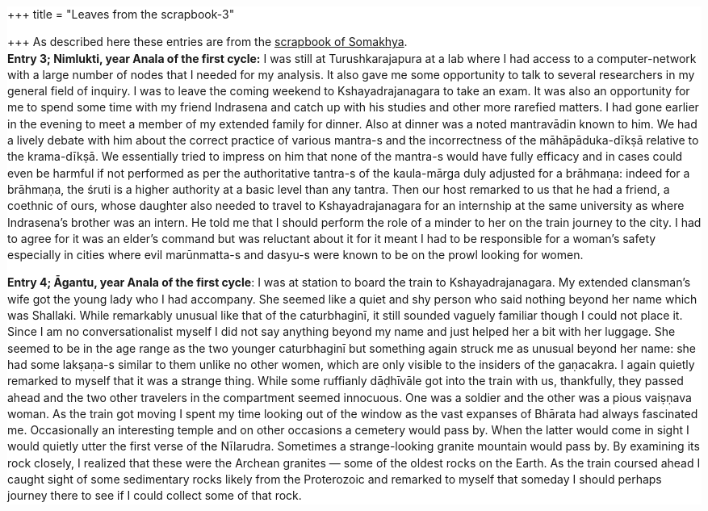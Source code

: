 +++
title = "Leaves from the scrapbook-3"

+++
As described here these entries are from the [scrapbook of
Somakhya](https://manasataramgini.wordpress.com/2016/09/18/leaves-from-the-scrapbook/).  
**Entry 3; Nimlukti, year Anala of the first cycle:** I was still at
Turushkarajapura at a lab where I had access to a computer-network with
a large number of nodes that I needed for my analysis. It also gave me
some opportunity to talk to several researchers in my general field of
inquiry. I was to leave the coming weekend to Kshayadrajanagara to take
an exam. It was also an opportunity for me to spend some time with my
friend Indrasena and catch up with his studies and other more rarefied
matters. I had gone earlier in the evening to meet a member of my
extended family for dinner. Also at dinner was a noted mantravādin known
to him. We had a lively debate with him about the correct practice of
various mantra-s and the incorrectness of the māhāpāduka-dīkṣā relative
to the krama-dīkṣā. We essentially tried to impress on him that none of
the mantra-s would have fully efficacy and in cases could even be
harmful if not performed as per the authoritative tantra-s of the
kaula-mārga duly adjusted for a brāhmaṇa: indeed for a brāhmaṇa, the
śruti is a higher authority at a basic level than any tantra. Then our
host remarked to us that he had a friend, a coethnic of ours, whose
daughter also needed to travel to Kshayadrajanagara for an internship at
the same university as where Indrasena’s brother was an intern. He told
me that I should perform the role of a minder to her on the train
journey to the city. I had to agree for it was an elder’s command but
was reluctant about it for it meant I had to be responsible for a
woman’s safety especially in cities where evil marūnmatta-s and
dasyu-s were known to be on the prowl looking for women.

**Entry 4; Āgantu, year Anala of the first cycle**: I was at station to
board the train to Kshayadrajanagara. My extended clansman’s wife got
the young lady who I had accompany. She seemed like a quiet and shy
person who said nothing beyond her name which was Shallaki. While
remarkably unusual like that of the caturbhaginī, it still sounded
vaguely familiar though I could not place it. Since I am no
conversationalist myself I did not say anything beyond my name and just
helped her a bit with her luggage. She seemed to be in the age range as
the two younger caturbhaginī but something again struck me as unusual
beyond her name: she had some lakṣaṇa-s similar to them unlike no other
women, which are only visible to the insiders of the gaṇacakra. I again
quietly remarked to myself that it was a strange thing. While some
ruffianly dāḍhīvāle got into the train with us, thankfully, they passed
ahead and the two other travelers in the compartment seemed innocuous.
One was a soldier and the other was a pious vaiṣṇava woman. As the train
got moving I spent my time looking out of the window as the vast
expanses of Bhārata had always fascinated me. Occasionally an
interesting temple and on other occasions a cemetery would pass by. When
the latter would come in sight I would quietly utter the first verse of
the Nīlarudra. Sometimes a strange-looking granite mountain would pass
by. By examining its rock closely, I realized that these were the
Archean granites — some of the oldest rocks on the Earth. As the train
coursed ahead I caught sight of some sedimentary rocks likely from the
Proterozoic and remarked to myself that someday I should perhaps journey
there to see if I could collect some of that rock.
